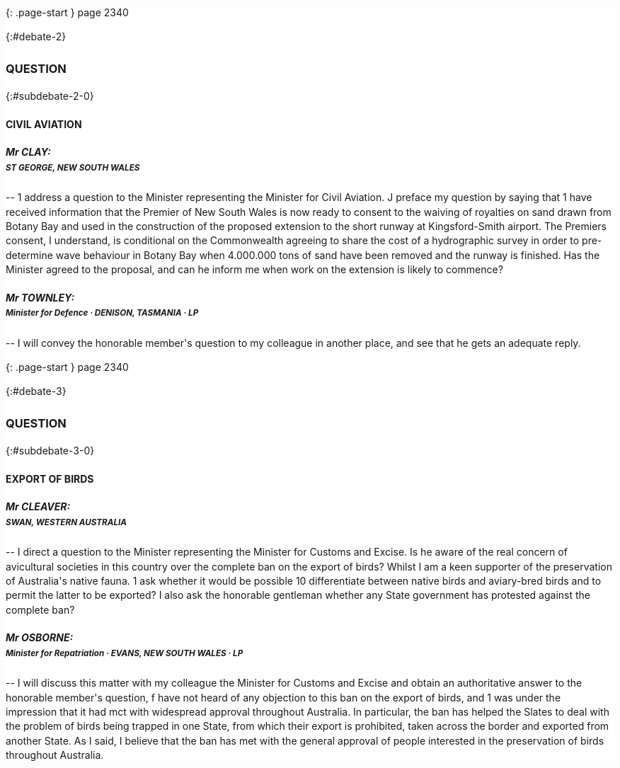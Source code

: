 {: .page-start }
page 2340

{:#debate-2}
### QUESTION

{:#subdebate-2-0}
#### CIVIL AVIATION

##### Mr CLAY:<br><small class="text-muted">ST GEORGE, NEW SOUTH WALES</small>

-- 1 address a question to the Minister representing the Minister for Civil Aviation. J preface my question by saying that 1 have received information that the Premier of New South Wales is now ready to consent to the waiving of royalties on sand drawn from Botany Bay and used in the construction of the proposed extension to the short runway at Kingsford-Smith airport. The Premiers consent, I understand, is conditional on the Commonwealth agreeing to share the cost of a hydrographic survey in order to pre-determine wave behaviour in Botany Bay when 4.000.000 tons of sand have been removed and the runway is finished. Has the Minister agreed to the proposal, and can he inform me when work on the extension is likely to commence? 

##### Mr TOWNLEY:<br><small class="text-muted">Minister for Defence &middot; DENISON, TASMANIA &middot; LP</small>

-- I will convey the honorable member's question to my colleague in another place, and see that he gets an adequate reply. 

{: .page-start }
page 2340

{:#debate-3}
### QUESTION

{:#subdebate-3-0}
#### EXPORT OF BIRDS

##### Mr CLEAVER:<br><small class="text-muted">SWAN, WESTERN AUSTRALIA</small>

--  I direct a question to the Minister representing the Minister for Customs and Excise. Is he aware of the real concern of avicultural societies in this country over the complete ban on the export of birds? Whilst I am a keen supporter of the preservation of Australia's native fauna. 1 ask whether it would be possible 10 differentiate between native birds and aviary-bred birds and to permit the latter to be exported? I also ask the honorable gentleman whether any State government has protested against the complete ban? 

##### Mr OSBORNE:<br><small class="text-muted">Minister for Repatriation &middot; EVANS, NEW SOUTH WALES &middot; LP</small>

--  I will discuss this matter with my colleague the Minister for Customs and Excise and obtain an authoritative answer to the honorable member's question, f have not heard of any objection to this ban on the export of birds, and 1 was under the impression that it had mct with widespread approval throughout Australia. In particular, the ban has helped the Slates to deal with the problem of birds being trapped in one State, from which their export is prohibited, taken across the border and exported from another State. As I said, I believe that the ban has met with the general approval of people interested in the preservation of birds throughout Australia. 
